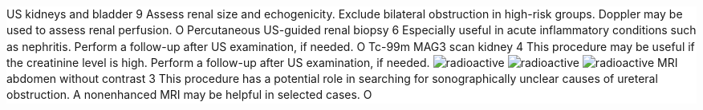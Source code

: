  </thead>
 <tbody>
  <tr>
   <td valign="top">
    US kidneys and bladder
   </td>
   <td class="Center" valign="top">
    9
   </td>
   <td valign="top">
    Assess renal size and echogenicity. Exclude bilateral obstruction in high-risk groups. Doppler may be used to assess renal perfusion.
   </td>
   <td class="Center" valign="top">
    O
   </td>
  </tr>
  <tr>
   <td valign="top">
    Percutaneous US-guided renal biopsy
   </td>
   <td class="Center" valign="top">
    6
   </td>
   <td valign="top">
    Especially useful in acute inflammatory conditions such as nephritis. Perform a follow-up after US examination, if needed.
   </td>
   <td class="Center" valign="top">
    O
   </td>
  </tr>
  <tr>
   <td valign="top">
    Tc-99m MAG3 scan kidney
   </td>
   <td class="Center" valign="top">
    4
   </td>
   <td valign="top">
    This procedure may be useful if the creatinine level is high. Perform a follow-up after US examination, if needed.
   </td>
   <td class="Center" valign="top">
    <img alt="radioactive" height="20" src="https://assets-cdn.github.com/images/icons/emoji/unicode/2622.png" width="20"/>
    <img alt="radioactive" height="20" src="https://assets-cdn.github.com/images/icons/emoji/unicode/2622.png" width="20"/>
    <img alt="radioactive" height="20" src="https://assets-cdn.github.com/images/icons/emoji/unicode/2622.png" width="20"/>
   </td>
  </tr>
  <tr>
   <td valign="top">
    MRI abdomen without contrast
   </td>
   <td class="Center" valign="top">
    3
   </td>
   <td valign="top">
    This procedure has a potential role in searching for sonographically unclear causes of ureteral obstruction. A nonenhanced MRI may be helpful in selected cases.
   </td>
   <td class="Center" valign="top">
    O